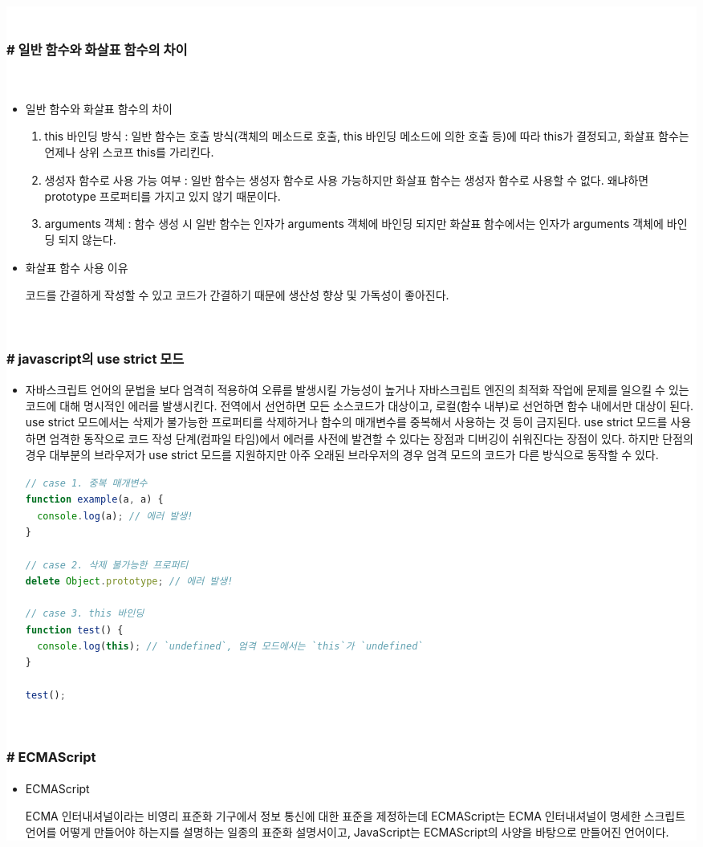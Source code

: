<br>

### # 일반 함수와 화살표 함수의 차이

<br>

- 일반 함수와 화살표 함수의 차이

  1. this 바인딩 방식 : 일반 함수는 호출 방식(객체의 메소드로 호출, this 바인딩 메소드에 의한 호출 등)에 따라 this가 결정되고,
     화살표 함수는 언제나 상위 스코프 this를 가리킨다.

  2. 생성자 함수로 사용 가능 여부 : 일반 함수는 생성자 함수로 사용 가능하지만 화살표 함수는 생성자 함수로 사용할 수 없다.
     왜냐하면 prototype 프로퍼티를 가지고 있지 않기 때문이다.

  3. arguments 객체 : 함수 생성 시 일반 함수는 인자가 arguments 객체에 바인딩 되지만 화살표 함수에서는 인자가 arguments 객체에 바인딩 되지 않는다.

- 화살표 함수 사용 이유

  코드를 간결하게 작성할 수 있고 코드가 간결하기 때문에 생산성 향상 및 가독성이 좋아진다.

<br>

### # javascript의 use strict 모드

- 자바스크립트 언어의 문법을 보다 엄격히 적용하여 오류를 발생시킬 가능성이 높거나 자바스크립트 엔진의 최적화 작업에 문제를 일으킬 수 있는 코드에 대해 명시적인 에러를 발생시킨다. 전역에서 선언하면 모든 소스코드가 대상이고, 로컬(함수 내부)로 선언하면 함수 내에서만 대상이 된다. use strict 모드에서는 삭제가 불가능한 프로퍼티를 삭제하거나 함수의 매개변수를 중복해서 사용하는 것 등이 금지된다. use strict 모드를 사용하면 엄격한 동작으로 코드 작성 단계(컴파일 타임)에서 에러를 사전에 발견할 수 있다는 장점과 디버깅이 쉬워진다는 장점이 있다. 하지만 단점의 경우 대부분의 브라우저가 use strict 모드를 지원하지만 아주 오래된 브라우저의 경우 엄격 모드의 코드가 다른 방식으로 동작할 수 있다.

  ```js
  // case 1. 중복 매개변수
  function example(a, a) {
    console.log(a); // 에러 발생!
  }

  // case 2. 삭제 불가능한 프로퍼티
  delete Object.prototype; // 에러 발생!

  // case 3. this 바인딩
  function test() {
    console.log(this); // `undefined`, 엄격 모드에서는 `this`가 `undefined`
  }

  test();
  ```

<br>

### # ECMAScript

- ECMAScript

  ECMA 인터내셔널이라는 비영리 표준화 기구에서 정보 통신에 대한 표준을 제정하는데 ECMAScript는 ECMA 인터내셔널이 명세한 스크립트 언어를 어떻게 만들어야 하는지를 설명하는
  일종의 표준화 설명서이고, JavaScript는 ECMAScript의 사양을 바탕으로 만들어진 언어이다.
